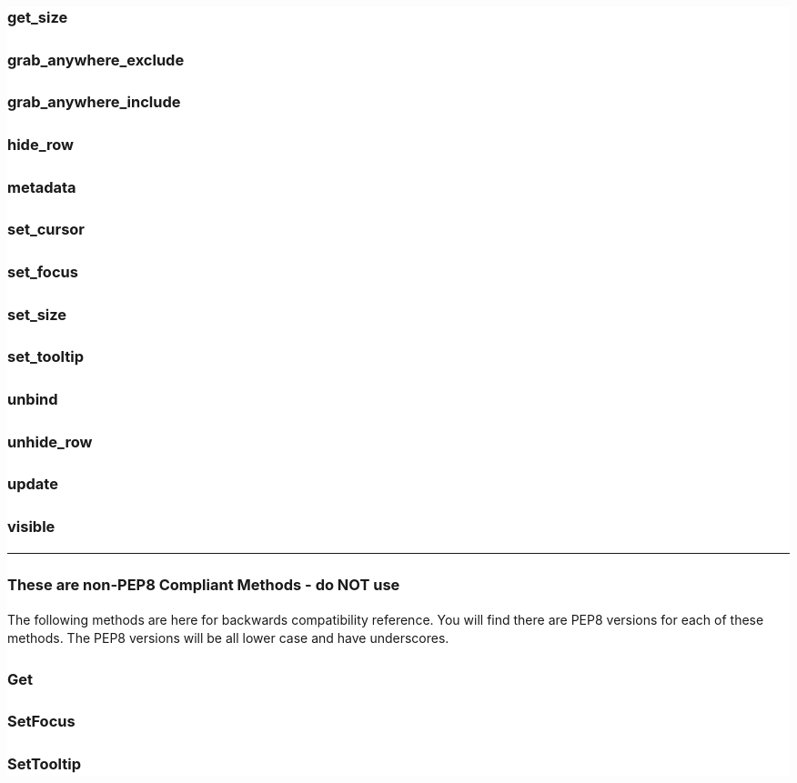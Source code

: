 ### get_size


### grab_anywhere_exclude


### grab_anywhere_include


### hide_row


### metadata


### set_cursor


### set_focus


### set_size


### set_tooltip


### unbind


### unhide_row


### update


### visible


---------

### These are non-PEP8 Compliant Methods - do NOT use

The following methods are here for backwards compatibility reference.  You will find there are PEP8 versions for each of these methods.  The PEP8 versions will be all lower case and have underscores.

### Get


### SetFocus


### SetTooltip

